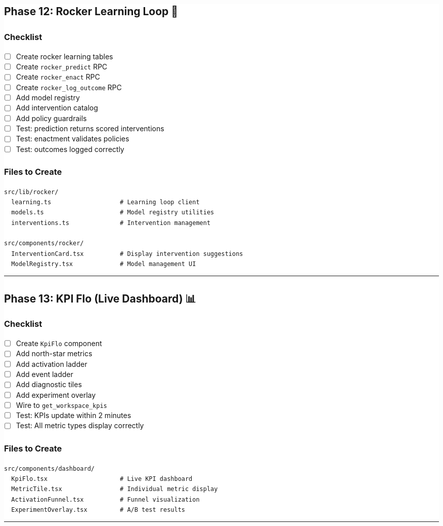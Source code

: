 
## Phase 12: Rocker Learning Loop 🤖

### Checklist
- [ ] Create rocker learning tables
- [ ] Create `rocker_predict` RPC
- [ ] Create `rocker_enact` RPC
- [ ] Create `rocker_log_outcome` RPC
- [ ] Add model registry
- [ ] Add intervention catalog
- [ ] Add policy guardrails
- [ ] Test: prediction returns scored interventions
- [ ] Test: enactment validates policies
- [ ] Test: outcomes logged correctly

### Files to Create
```
src/lib/rocker/
  learning.ts                   # Learning loop client
  models.ts                     # Model registry utilities
  interventions.ts              # Intervention management
  
src/components/rocker/
  InterventionCard.tsx          # Display intervention suggestions
  ModelRegistry.tsx             # Model management UI
```

---

## Phase 13: KPI Flo (Live Dashboard) 📊

### Checklist
- [ ] Create `KpiFlo` component
- [ ] Add north-star metrics
- [ ] Add activation ladder
- [ ] Add event ladder
- [ ] Add diagnostic tiles
- [ ] Add experiment overlay
- [ ] Wire to `get_workspace_kpis`
- [ ] Test: KPIs update within 2 minutes
- [ ] Test: All metric types display correctly

### Files to Create
```
src/components/dashboard/
  KpiFlo.tsx                    # Live KPI dashboard
  MetricTile.tsx                # Individual metric display
  ActivationFunnel.tsx          # Funnel visualization
  ExperimentOverlay.tsx         # A/B test results
```

---